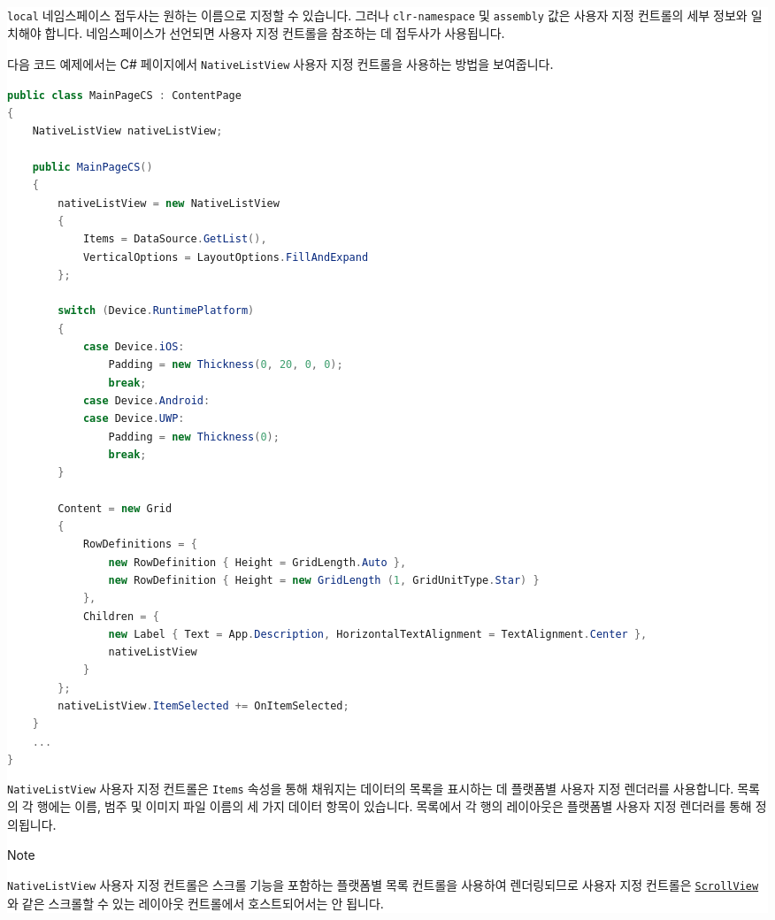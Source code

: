 `local` 네임스페이스 접두사는 원하는 이름으로 지정할 수 있습니다. 그러나 `clr-namespace` 및 `assembly` 값은 사용자 지정 컨트롤의 세부 정보와 일치해야 합니다. 네임스페이스가 선언되면 사용자 지정 컨트롤을 참조하는 데 접두사가 사용됩니다.

다음 코드 예제에서는 C# 페이지에서 `NativeListView` 사용자 지정 컨트롤을 사용하는 방법을 보여줍니다.

```csharp
public class MainPageCS : ContentPage
{
    NativeListView nativeListView;

    public MainPageCS()
    {
        nativeListView = new NativeListView
        {
            Items = DataSource.GetList(),
            VerticalOptions = LayoutOptions.FillAndExpand
        };

        switch (Device.RuntimePlatform)
        {
            case Device.iOS:
                Padding = new Thickness(0, 20, 0, 0);
                break;
            case Device.Android:
            case Device.UWP:
                Padding = new Thickness(0);
                break;
        }

        Content = new Grid
        {
            RowDefinitions = {
                new RowDefinition { Height = GridLength.Auto },
                new RowDefinition { Height = new GridLength (1, GridUnitType.Star) }
            },
            Children = {
                new Label { Text = App.Description, HorizontalTextAlignment = TextAlignment.Center },
                nativeListView
            }
        };
        nativeListView.ItemSelected += OnItemSelected;
    }
    ...
}
```

`NativeListView` 사용자 지정 컨트롤은 `Items` 속성을 통해 채워지는 데이터의 목록을 표시하는 데 플랫폼별 사용자 지정 렌더러를 사용합니다. 목록의 각 행에는 이름, 범주 및 이미지 파일 이름의 세 가지 데이터 항목이 있습니다. 목록에서 각 행의 레이아웃은 플랫폼별 사용자 지정 렌더러를 통해 정의됩니다.

> [!NOTE]
> `NativeListView` 사용자 지정 컨트롤은 스크롤 기능을 포함하는 플랫폼별 목록 컨트롤을 사용하여 렌더링되므로 사용자 지정 컨트롤은 [`ScrollView`](xref:Xamarin.Forms.ScrollView)와 같은 스크롤할 수 있는 레이아웃 컨트롤에서 호스트되어서는 안 됩니다.
